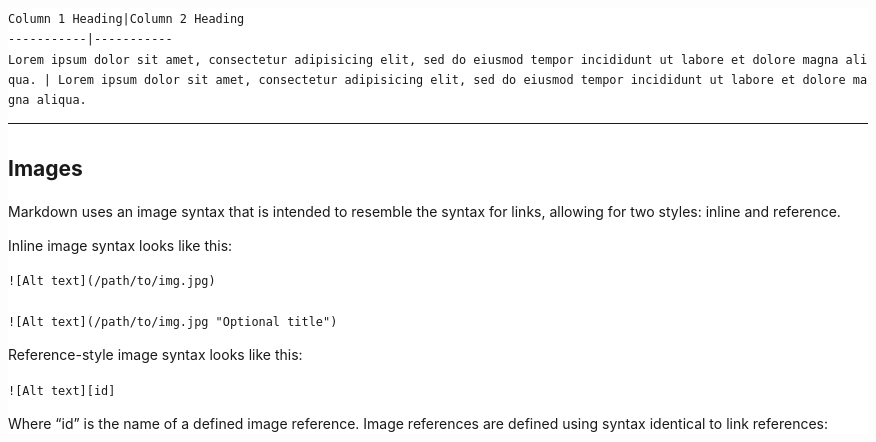 	Column 1 Heading|Column 2 Heading
	-----------|-----------
	Lorem ipsum dolor sit amet, consectetur adipisicing elit, sed do eiusmod tempor incididunt ut labore et dolore magna aliqua. | Lorem ipsum dolor sit amet, consectetur adipisicing elit, sed do eiusmod tempor incididunt ut labore et dolore magna aliqua.

* * *
	
## Images

Markdown uses an image syntax that is intended to resemble the syntax for links, allowing for two styles: inline and reference.

Inline image syntax looks like this:

	![Alt text](/path/to/img.jpg)
	
	![Alt text](/path/to/img.jpg "Optional title")
	
Reference-style image syntax looks like this:

	![Alt text][id]	
	
Where “id” is the name of a defined image reference. Image references are defined using syntax identical to link references:	